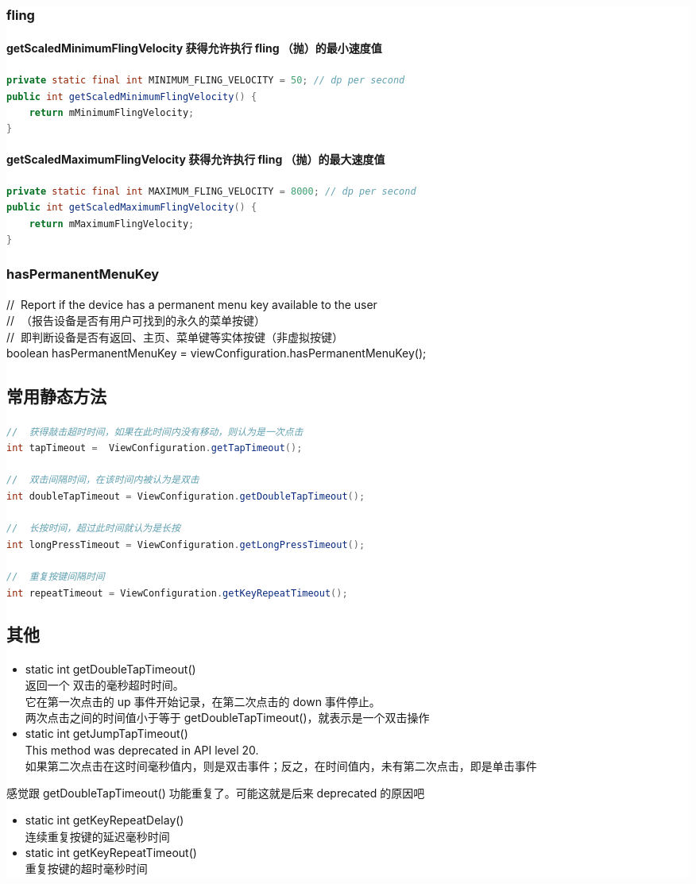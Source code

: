 ### fling

#### getScaledMinimumFlingVelocity 获得允许执行 fling （抛）的最小速度值

```java
private static final int MINIMUM_FLING_VELOCITY = 50; // dp per second
public int getScaledMinimumFlingVelocity() {
    return mMinimumFlingVelocity;
}
```

#### getScaledMaximumFlingVelocity 获得允许执行 fling （抛）的最大速度值

```java
private static final int MAXIMUM_FLING_VELOCITY = 8000; // dp per second
public int getScaledMaximumFlingVelocity() {
    return mMaximumFlingVelocity;
}
```

### hasPermanentMenuKey

//  Report if the device has a permanent menu key available to the user<br />//  （报告设备是否有用户可找到的永久的菜单按键）<br />//  即判断设备是否有返回、主页、菜单键等实体按键（非虚拟按键）<br />boolean hasPermanentMenuKey = viewConfiguration.hasPermanentMenuKey();

## 常用静态方法

```java
//  获得敲击超时时间，如果在此时间内没有移动，则认为是一次点击
int tapTimeout =  ViewConfiguration.getTapTimeout();

//  双击间隔时间，在该时间内被认为是双击
int doubleTapTimeout = ViewConfiguration.getDoubleTapTimeout();

//  长按时间，超过此时间就认为是长按
int longPressTimeout = ViewConfiguration.getLongPressTimeout();

//  重复按键间隔时间
int repeatTimeout = ViewConfiguration.getKeyRepeatTimeout();
```

## 其他

- static int getDoubleTapTimeout()<br />返回一个 双击的毫秒超时时间。<br />它在第一次点击的 up 事件开始记录，在第二次点击的 down 事件停止。<br />两次点击之间的时间值小于等于 getDoubleTapTimeout()，就表示是一个双击操作
- static int getJumpTapTimeout()<br />This method was deprecated in API level 20.<br />如果第二次点击在这时间毫秒值内，则是双击事件；反之，在时间值内，未有第二次点击，即是单击事件

感觉跟 getDoubleTapTimeout() 功能重复了。可能这就是后来 deprecated 的原因吧

- static int getKeyRepeatDelay()<br />连续重复按键的延迟毫秒时间
- static int getKeyRepeatTimeout()<br />重复按键的超时毫秒时间
